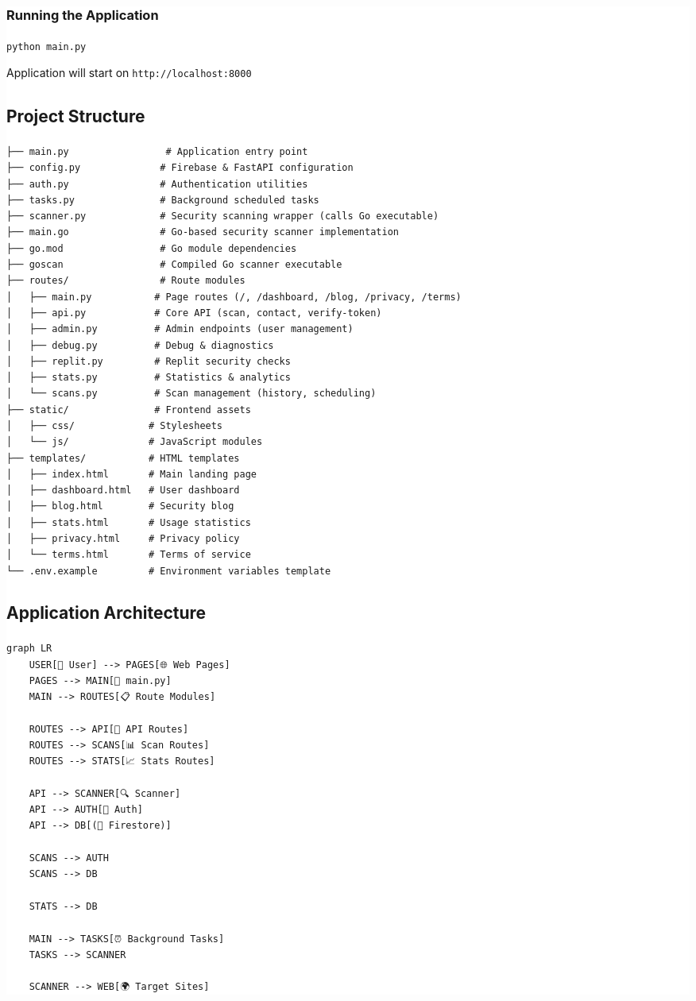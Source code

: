 ### Running the Application
```bash
python main.py
```
Application will start on `http://localhost:8000`

## Project Structure

```
├── main.py                 # Application entry point
├── config.py              # Firebase & FastAPI configuration
├── auth.py                # Authentication utilities
├── tasks.py               # Background scheduled tasks
├── scanner.py             # Security scanning wrapper (calls Go executable)
├── main.go                # Go-based security scanner implementation
├── go.mod                 # Go module dependencies
├── goscan                 # Compiled Go scanner executable
├── routes/                # Route modules
│   ├── main.py           # Page routes (/, /dashboard, /blog, /privacy, /terms)
│   ├── api.py            # Core API (scan, contact, verify-token)
│   ├── admin.py          # Admin endpoints (user management)
│   ├── debug.py          # Debug & diagnostics
│   ├── replit.py         # Replit security checks
│   ├── stats.py          # Statistics & analytics
│   └── scans.py          # Scan management (history, scheduling)
├── static/               # Frontend assets
│   ├── css/             # Stylesheets
│   └── js/              # JavaScript modules
├── templates/           # HTML templates
│   ├── index.html       # Main landing page
│   ├── dashboard.html   # User dashboard
│   ├── blog.html        # Security blog
│   ├── stats.html       # Usage statistics
│   ├── privacy.html     # Privacy policy
│   └── terms.html       # Terms of service
└── .env.example         # Environment variables template
```

## Application Architecture

```mermaid
graph LR
    USER[👤 User] --> PAGES[🌐 Web Pages]
    PAGES --> MAIN[🚀 main.py]
    MAIN --> ROUTES[📋 Route Modules]
    
    ROUTES --> API[🔌 API Routes]
    ROUTES --> SCANS[📊 Scan Routes] 
    ROUTES --> STATS[📈 Stats Routes]
    
    API --> SCANNER[🔍 Scanner]
    API --> AUTH[🔐 Auth]
    API --> DB[(💾 Firestore)]
    
    SCANS --> AUTH
    SCANS --> DB
    
    STATS --> DB
    
    MAIN --> TASKS[⏰ Background Tasks]
    TASKS --> SCANNER
    
    SCANNER --> WEB[🌍 Target Sites]
```